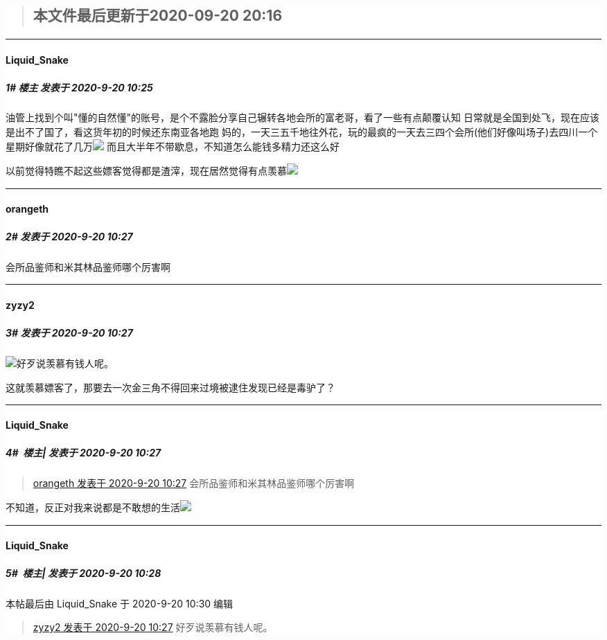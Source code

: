 > ## **本文件最后更新于2020-09-20 20:16** 


-----

####  Liquid_Snake  
##### 1#       楼主       发表于 2020-9-20 10:25


油管上找到个叫"懂的自然懂"的账号，是个不露脸分享自己辗转各地会所的富老哥，看了一些有点颠覆认知
日常就是全国到处飞，现在应该是出不了国了，看这货年初的时候还东南亚各地跑
妈的，一天三五千地往外花，玩的最疯的一天去三四个会所(他们好像叫场子)去四川一个星期好像就花了几万<img src="https://static.saraba1st.com/image/smiley/face2017/001.png" referrerpolicy="no-referrer">
而且大半年不带歇息，不知道怎么能钱多精力还这么好

以前觉得特瞧不起这些嫖客觉得都是渣滓，现在居然觉得有点羡慕<img src="https://static.saraba1st.com/image/smiley/face2017/090.png" referrerpolicy="no-referrer">


-----

####  orangeth  
##### 2#       发表于 2020-9-20 10:27


会所品鉴师和米其林品鉴师哪个厉害啊


-----

####  zyzy2  
##### 3#       发表于 2020-9-20 10:27


<img src="https://static.saraba1st.com/image/smiley/face2017/020.png" referrerpolicy="no-referrer">好歹说羡慕有钱人呢。

这就羡慕嫖客了，那要去一次金三角不得回来过境被逮住发现已经是毒驴了？


-----

####  Liquid_Snake  
##### 4#         楼主| 发表于 2020-9-20 10:27


<blockquote><a href="httphttps://bbs.saraba1st.com/2b/forum.php?mod=redirect&amp;goto=findpost&amp;pid=48792504&amp;ptid=1960828" target="_blank">orangeth 发表于 2020-9-20 10:27</a>
会所品鉴师和米其林品鉴师哪个厉害啊</blockquote>
不知道，反正对我来说都是不敢想的生活<img src="https://static.saraba1st.com/image/smiley/face2017/001.png" referrerpolicy="no-referrer">


-----

####  Liquid_Snake  
##### 5#         楼主| 发表于 2020-9-20 10:28


 本帖最后由 Liquid_Snake 于 2020-9-20 10:30 编辑 
<blockquote><a href="httphttps://bbs.saraba1st.com/2b/forum.php?mod=redirect&amp;goto=findpost&amp;pid=48792508&amp;ptid=1960828" target="_blank">zyzy2 发表于 2020-9-20 10:27</a>
好歹说羡慕有钱人呢。
